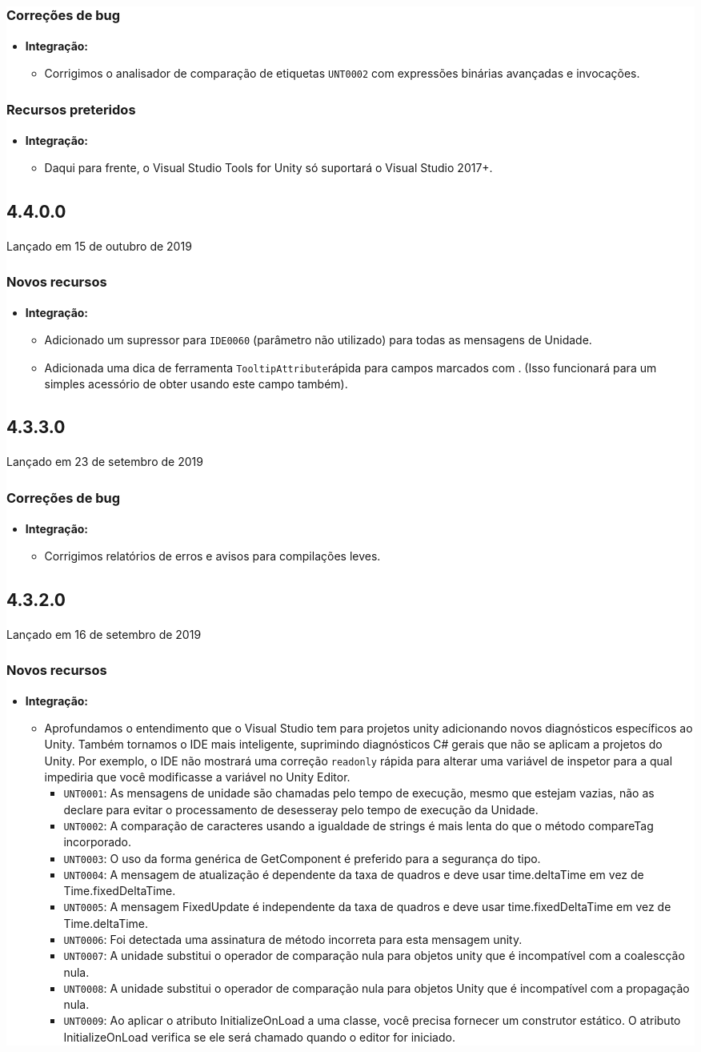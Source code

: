 ### <a name="bug-fixes"></a>Correções de bug

- **Integração:**

  - Corrigimos o analisador de comparação de etiquetas `UNT0002` com expressões binárias avançadas e invocações.

### <a name="deprecated-features"></a>Recursos preteridos

- **Integração:**

  - Daqui para frente, o Visual Studio Tools for Unity só suportará o Visual Studio 2017+.

## <a name="4400"></a>4.4.0.0

Lançado em 15 de outubro de 2019

### <a name="new-features"></a>Novos recursos

- **Integração:**

  - Adicionado um supressor para `IDE0060` (parâmetro não utilizado) para todas as mensagens de Unidade.
  
  - Adicionada uma dica de ferramenta `TooltipAttribute`rápida para campos marcados com . (Isso funcionará para um simples acessório de obter usando este campo também).

## <a name="4330"></a>4.3.3.0

Lançado em 23 de setembro de 2019

### <a name="bug-fixes"></a>Correções de bug

- **Integração:**

  - Corrigimos relatórios de erros e avisos para compilações leves.

## <a name="4320"></a>4.3.2.0

Lançado em 16 de setembro de 2019

### <a name="new-features"></a>Novos recursos

- **Integração:**

  - Aprofundamos o entendimento que o Visual Studio tem para projetos unity adicionando novos diagnósticos específicos ao Unity. Também tornamos o IDE mais inteligente, suprimindo diagnósticos C# gerais que não se aplicam a projetos do Unity. Por exemplo, o IDE não mostrará uma correção `readonly` rápida para alterar uma variável de inspetor para a qual impediria que você modificasse a variável no Unity Editor.
    - `UNT0001`: As mensagens de unidade são chamadas pelo tempo de execução, mesmo que estejam vazias, não as declare para evitar o processamento de desesseray pelo tempo de execução da Unidade.
    - `UNT0002`: A comparação de caracteres usando a igualdade de strings é mais lenta do que o método compareTag incorporado.
    - `UNT0003`: O uso da forma genérica de GetComponent é preferido para a segurança do tipo.
    - `UNT0004`: A mensagem de atualização é dependente da taxa de quadros e deve usar time.deltaTime em vez de Time.fixedDeltaTime.
    - `UNT0005`: A mensagem FixedUpdate é independente da taxa de quadros e deve usar time.fixedDeltaTime em vez de Time.deltaTime.
    - `UNT0006`: Foi detectada uma assinatura de método incorreta para esta mensagem unity.
    - `UNT0007`: A unidade substitui o operador de comparação nula para objetos unity que é incompatível com a coalescção nula.
    - `UNT0008`: A unidade substitui o operador de comparação nula para objetos Unity que é incompatível com a propagação nula.
    - `UNT0009`: Ao aplicar o atributo InitializeOnLoad a uma classe, você precisa fornecer um construtor estático. O atributo InitializeOnLoad verifica se ele será chamado quando o editor for iniciado.